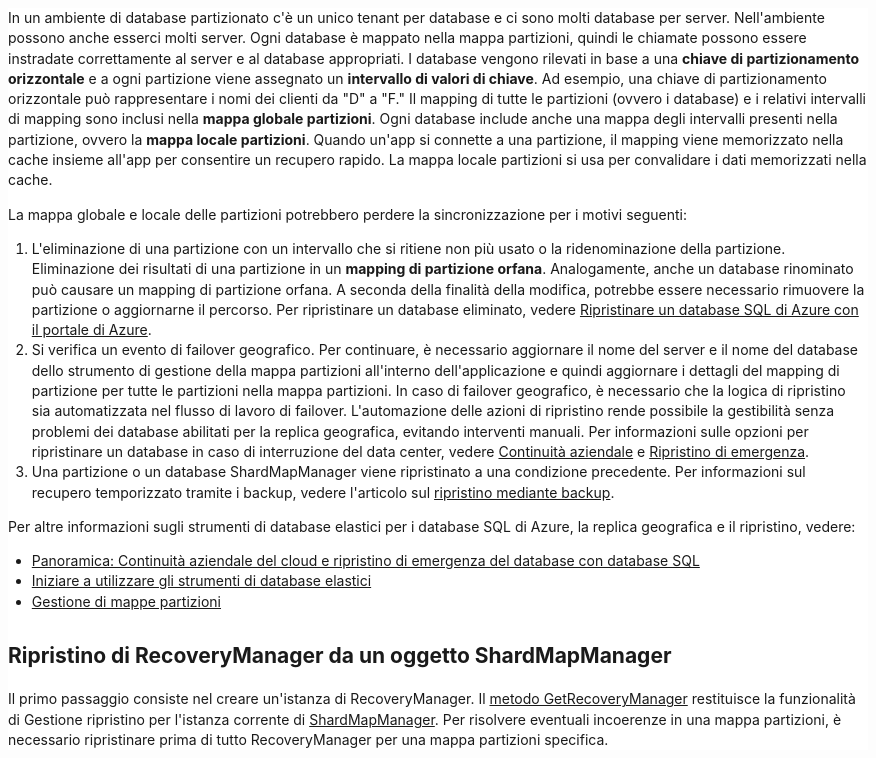In un ambiente di database partizionato c'è un unico tenant per database e ci sono molti database per server. Nell'ambiente possono anche esserci molti server. Ogni database è mappato nella mappa partizioni, quindi le chiamate possono essere instradate correttamente al server e al database appropriati. I database vengono rilevati in base a una **chiave di partizionamento orizzontale** e a ogni partizione viene assegnato un **intervallo di valori di chiave**. Ad esempio, una chiave di partizionamento orizzontale può rappresentare i nomi dei clienti da "D" a "F." Il mapping di tutte le partizioni (ovvero i database) e i relativi intervalli di mapping sono inclusi nella **mappa globale partizioni**. Ogni database include anche una mappa degli intervalli presenti nella partizione, ovvero la **mappa locale partizioni**. Quando un'app si connette a una partizione, il mapping viene memorizzato nella cache insieme all'app per consentire un recupero rapido. La mappa locale partizioni si usa per convalidare i dati memorizzati nella cache. 

La mappa globale e locale delle partizioni potrebbero perdere la sincronizzazione per i motivi seguenti:

1. L'eliminazione di una partizione con un intervallo che si ritiene non più usato o la ridenominazione della partizione. Eliminazione dei risultati di una partizione in un **mapping di partizione orfana**. Analogamente, anche un database rinominato può causare un mapping di partizione orfana. A seconda della finalità della modifica, potrebbe essere necessario rimuovere la partizione o aggiornarne il percorso. Per ripristinare un database eliminato, vedere [Ripristinare un database SQL di Azure con il portale di Azure](sql-database-recovery-using-backups.md).
2. Si verifica un evento di failover geografico. Per continuare, è necessario aggiornare il nome del server e il nome del database dello strumento di gestione della mappa partizioni all'interno dell'applicazione e quindi aggiornare i dettagli del mapping di partizione per tutte le partizioni nella mappa partizioni. In caso di failover geografico, è necessario che la logica di ripristino sia automatizzata nel flusso di lavoro di failover. L'automazione delle azioni di ripristino rende possibile la gestibilità senza problemi dei database abilitati per la replica geografica, evitando interventi manuali. Per informazioni sulle opzioni per ripristinare un database in caso di interruzione del data center, vedere [Continuità aziendale](sql-database-business-continuity.md) e [Ripristino di emergenza](sql-database-disaster-recovery.md).
3. Una partizione o un database ShardMapManager viene ripristinato a una condizione precedente. Per informazioni sul recupero temporizzato tramite i backup, vedere l'articolo sul [ripristino mediante backup](sql-database-recovery-using-backups.md).

Per altre informazioni sugli strumenti di database elastici per i database SQL di Azure, la replica geografica e il ripristino, vedere: 

* [Panoramica: Continuità aziendale del cloud e ripristino di emergenza del database con database SQL](sql-database-business-continuity.md) 
* [Iniziare a utilizzare gli strumenti di database elastici](sql-database-elastic-scale-get-started.md)  
* [Gestione di mappe partizioni](sql-database-elastic-scale-shard-map-management.md)

## <a name="retrieving-recoverymanager-from-a-shardmapmanager"></a>Ripristino di RecoveryManager da un oggetto ShardMapManager
Il primo passaggio consiste nel creare un'istanza di RecoveryManager. Il [metodo GetRecoveryManager](https://msdn.microsoft.com/library/azure/microsoft.azure.sqldatabase.elasticscale.shardmanagement.shardmapmanager.getrecoverymanager.aspx) restituisce la funzionalità di Gestione ripristino per l'istanza corrente di [ShardMapManager](https://msdn.microsoft.com/library/azure/microsoft.azure.sqldatabase.elasticscale.shardmanagement.shardmapmanager.aspx). Per risolvere eventuali incoerenze in una mappa partizioni, è necessario ripristinare prima di tutto RecoveryManager per una mappa partizioni specifica. 
